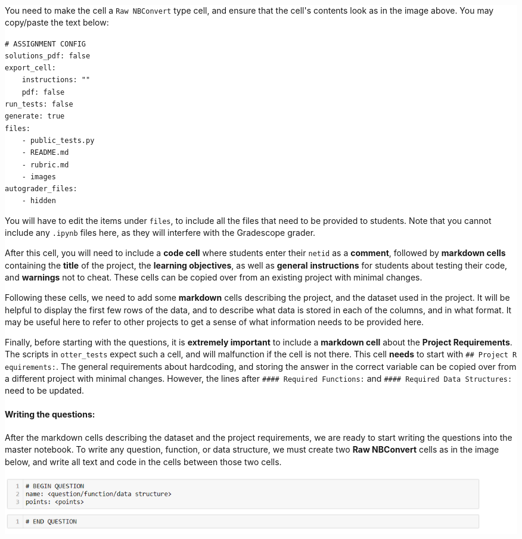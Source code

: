 You need to make the cell a `Raw NBConvert` type cell, and ensure that the
cell's contents look as in the image above. You may copy/paste the text below:
```
# ASSIGNMENT CONFIG
solutions_pdf: false
export_cell:
    instructions: ""
    pdf: false
run_tests: false
generate: true
files:
    - public_tests.py
    - README.md
    - rubric.md
    - images
autograder_files:
    - hidden
```
You will have to edit the items under `files`, to include all the files that
need to be provided to students. Note that you cannot include any `.ipynb` files
here, as they will interfere with the Gradescope grader.

After this cell, you will need to include a **code cell** where students enter
their `netid` as a **comment**, followed by **markdown cells** containing the
**title** of the project, the **learning objectives**, as well as **general**
**instructions** for students about testing their code, and **warnings** not to
cheat. These cells can be copied over from an existing project with minimal
changes.

Following these cells, we need to add some **markdown** cells describing the
project, and the dataset used in the project. It will be helpful to display the
first few rows of the data, and to describe what data is stored in each of the
columns, and in what format. It may be useful here to refer to other projects to
get a sense of what information needs to be provided here.

Finally, before starting with the questions, it is **extremely important** to
include a **markdown cell** about the **Project Requirements**. The scripts in
`otter_tests` expect such a cell, and will malfunction if the cell is not there.
This cell **needs** to start with `## Project Requirements:`. The general
requirements about hardcoding, and storing the answer in the correct variable
can be copied over from a different project with minimal changes. However, the
lines after `#### Required Functions:` and `#### Required Data Structures:` need
to be updated.

#### Writing the questions:

After the markdown cells describing the dataset and the project requirements, we
are ready to start writing the questions into the master notebook. To write any
question, function, or data structure, we must create two **Raw NBConvert**
cells as in the image below, and write all text and code in the cells between
those two cells.

<img src="otter_tests/documentation/images/raw_question_tags.png" width="800">
